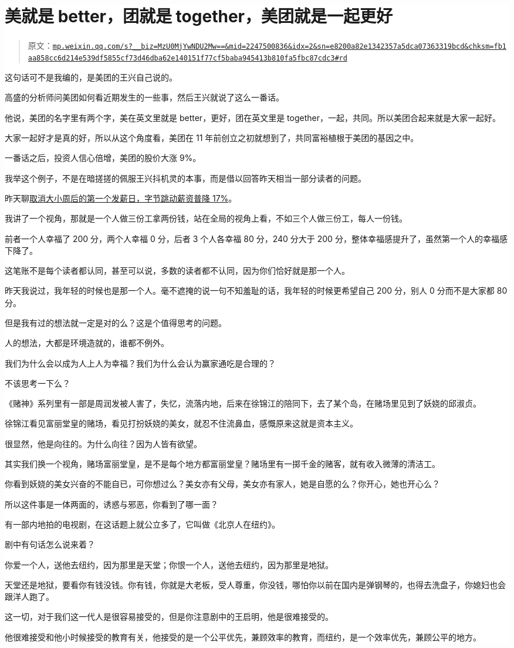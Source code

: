 # 美就是 better，团就是 together，美团就是一起更好

> 原文：[`mp.weixin.qq.com/s?__biz=MzU0MjYwNDU2Mw==&mid=2247500836&idx=2&sn=e8200a82e1342357a5dca07363319bcd&chksm=fb1aa858cc6d214e539df5855cf73d46dba62e140151f77cf5baba945413b810fa5fbc87cdc3#rd`](http://mp.weixin.qq.com/s?__biz=MzU0MjYwNDU2Mw==&mid=2247500836&idx=2&sn=e8200a82e1342357a5dca07363319bcd&chksm=fb1aa858cc6d214e539df5855cf73d46dba62e140151f77cf5baba945413b810fa5fbc87cdc3#rd)

这句话可不是我编的，是美团的王兴自己说的。 

高盛的分析师问美团如何看近期发生的一些事，然后王兴就说了这么一番话。

他说，美团的名字里有两个字，美在英文里就是 better，更好，团在英文里是 together，一起，共同。所以美团合起来就是大家一起好。

大家一起好才是真的好，所以从这个角度看，美团在 11 年前创立之初就想到了，共同富裕植根于美团的基因之中。 

一番话之后，投资人信心倍增，美团的股价大涨 9%。

我举这个例子，不是在暗搓搓的佩服王兴抖机灵的本事，而是借以回答昨天相当一部分读者的问题。 

昨天聊[取消大小周后的第一个发薪日，字节跳动薪资普降 17%](http://mp.weixin.qq.com/s?__biz=MzU0MjYwNDU2Mw==&mid=2247500790&idx=1&sn=553779a0432d5f0cce1c9875dd406f62&chksm=fb1aaf8acc6d269c58c275c0b5220ebb8068165749b6acd4d566c0ebdd57cf6a110e5b727f6f&scene=21#wechat_redirect)。 

我讲了一个视角，那就是一个人做三份工拿两份钱，站在全局的视角上看，不如三个人做三份工，每人一份钱。 

前者一个人幸福了 200 分，两个人幸福 0 分，后者 3 个人各幸福 80 分，240 分大于 200 分，整体幸福感提升了，虽然第一个人的幸福感下降了。 

这笔账不是每个读者都认同，甚至可以说，多数的读者都不认同，因为你们恰好就是那一个人。

昨天我说过，我年轻的时候也是那一个人。毫不遮掩的说一句不知羞耻的话，我年轻的时候更希望自己 200 分，别人 0 分而不是大家都 80 分。 

但是我有过的想法就一定是对的么？这是个值得思考的问题。 

人的想法，大都是环境造就的，谁都不例外。 

我们为什么会以成为人上人为幸福？我们为什么会认为赢家通吃是合理的？

不该思考一下么？

《赌神》系列里有一部是周润发被人害了，失忆，流落内地，后来在徐锦江的陪同下，去了某个岛，在赌场里见到了妖娆的邱淑贞。 

徐锦江看见富丽堂皇的赌场，看见打扮妖娆的美女，就忍不住流鼻血，感慨原来这就是资本主义。 

很显然，他是向往的。为什么向往？因为人皆有欲望。 

其实我们换一个视角，赌场富丽堂皇，是不是每个地方都富丽堂皇？赌场里有一掷千金的赌客，就有收入微薄的清洁工。 

你看到妖娆的美女兴奋的不能自已，可你想过么？美女亦有父母，美女亦有家人，她是自愿的么？你开心，她也开心么？

所以这件事是一体两面的，诱惑与邪恶，你看到了哪一面？ 

有一部内地拍的电视剧，在这话题上就公立多了，它叫做《北京人在纽约》。 

剧中有句话怎么说来着？

你爱一个人，送他去纽约，因为那里是天堂；你恨一个人，送他去纽约，因为那里是地狱。 

天堂还是地狱，要看你有钱没钱。你有钱，你就是大老板，受人尊重，你没钱，哪怕你以前在国内是弹钢琴的，也得去洗盘子，你媳妇也会跟洋人跑了。 

这一切，对于我们这一代人是很容易接受的，但是你注意剧中的王启明，他是很难接受的。 

他很难接受和他小时候接受的教育有关，他接受的是一个公平优先，兼顾效率的教育，而纽约，是一个效率优先，兼顾公平的地方。
